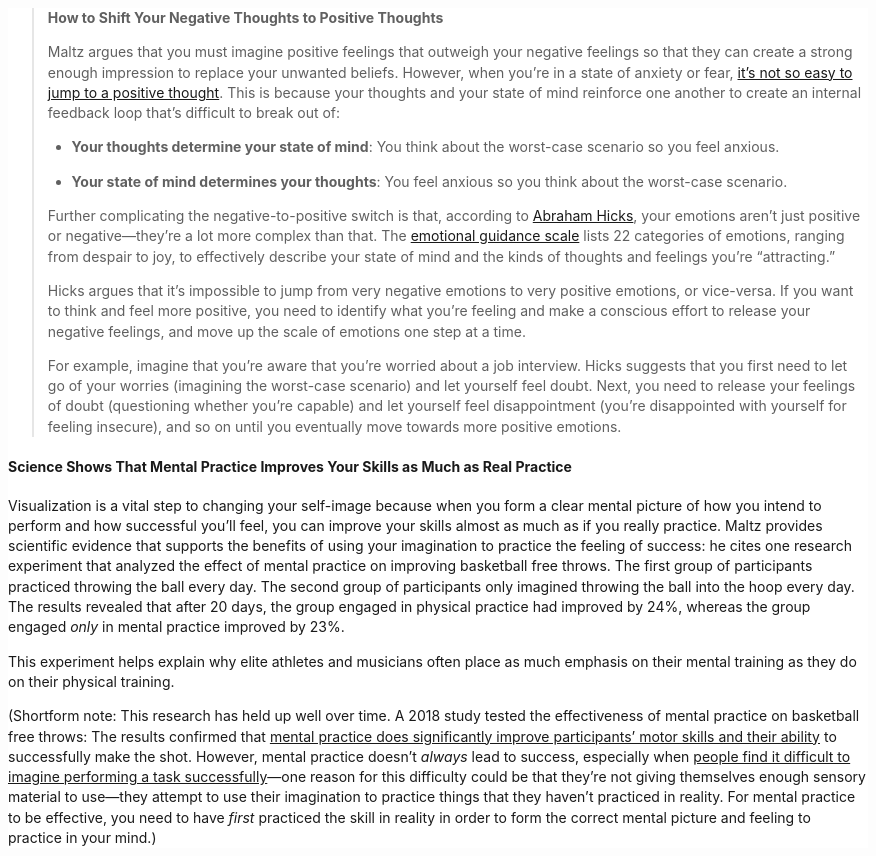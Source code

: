 > **How to Shift Your Negative Thoughts to Positive Thoughts**
> 
> Maltz argues that you must imagine positive feelings that outweigh your negative feelings so that they can create a strong enough impression to replace your unwanted beliefs. However, when you’re in a state of anxiety or fear, [it’s not so easy to jump to a positive thought](https://newsletter.thementalhealthupdate.com/issues/why-forcing-yourself-to-feel-better-now-doesn-t-work-219025). This is because your thoughts and your state of mind reinforce one another to create an internal feedback loop that’s difficult to break out of:
> 
> - **Your thoughts determine your state of mind**: You think about the worst-case scenario so you feel anxious.
>     
> - **Your state of mind determines your thoughts**: You feel anxious so you think about the worst-case scenario.
>     
> 
> Further complicating the negative-to-positive switch is that, according to [Abraham Hicks](https://www.abraham-hicks.com/), your emotions aren’t just positive or negative—they’re a lot more complex than that. The [emotional guidance scale](https://www.intheopposite.com/emotionalscale) lists 22 categories of emotions, ranging from despair to joy, to effectively describe your state of mind and the kinds of thoughts and feelings you’re “attracting.”
> 
> Hicks argues that it’s impossible to jump from very negative emotions to very positive emotions, or vice-versa. If you want to think and feel more positive, you need to identify what you’re feeling and make a conscious effort to release your negative feelings, and move up the scale of emotions one step at a time.
> 
> For example, imagine that you’re aware that you’re worried about a job interview. Hicks suggests that you first need to let go of your worries (imagining the worst-case scenario) and let yourself feel doubt. Next, you need to release your feelings of doubt (questioning whether you’re capable) and let yourself feel disappointment (you’re disappointed with yourself for feeling insecure), and so on until you eventually move towards more positive emotions.

#### Science Shows That Mental Practice Improves Your Skills as Much as Real Practice

Visualization is a vital step to changing your self-image because when you form a clear mental picture of how you intend to perform and how successful you’ll feel, you can improve your skills almost as much as if you really practice. Maltz provides scientific evidence that supports the benefits of using your imagination to practice the feeling of success: he cites one research experiment that analyzed the effect of mental practice on improving basketball free throws. The first group of participants practiced throwing the ball every day. The second group of participants only imagined throwing the ball into the hoop every day. The results revealed that after 20 days, the group engaged in physical practice had improved by 24%, whereas the group engaged _only_ in mental practice improved by 23%.

This experiment helps explain why elite athletes and musicians often place as much emphasis on their mental training as they do on their physical training.

(Shortform note: This research has held up well over time. A 2018 study tested the effectiveness of mental practice on basketball free throws: The results confirmed that [mental practice does significantly improve participants’ motor skills and their ability](https://www.researchgate.net/publication/329740660_Comparison_of_Physical_and_Mental_Practice_on_Acquisition_of_Free_Basketball_Shot) to successfully make the shot. However, mental practice doesn’t _always_ lead to success, especially when [people find it difficult to imagine performing a task successfully](https://thepianoprof.com/5-reasons-you-dont-do-mental-practice/)—one reason for this difficulty could be that they’re not giving themselves enough sensory material to use—they attempt to use their imagination to practice things that they haven’t practiced in reality. For mental practice to be effective, you need to have _first_ practiced the skill in reality in order to form the correct mental picture and feeling to practice in your mind.)
